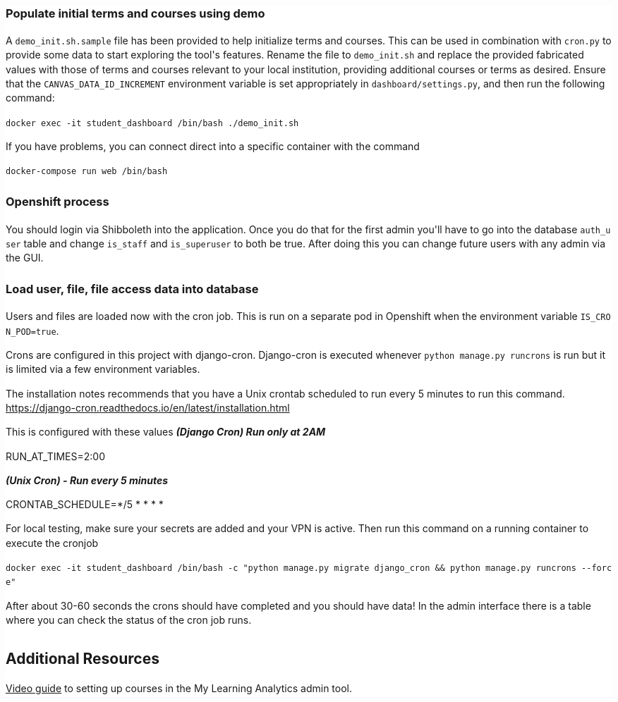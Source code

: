 ### Populate initial terms and courses using demo
A `demo_init.sh.sample` file has been provided to help initialize terms and courses. This can be used in combination
with `cron.py` to provide some data to start exploring the tool's features. Rename the file to `demo_init.sh` and
replace the provided fabricated values with those of terms and courses relevant to your local institution, providing
additional courses or terms as desired. Ensure that the `CANVAS_DATA_ID_INCREMENT` environment variable is set
appropriately in `dashboard/settings.py`, and then run the following command:


    docker exec -it student_dashboard /bin/bash ./demo_init.sh


If you have problems, you can connect direct into a specific container with the command

    docker-compose run web /bin/bash

### Openshift process
You should login via Shibboleth into the application. Once you do that for the first admin you'll have to go into the database `auth_user` table and change `is_staff` and `is_superuser` to both be true. After doing this you can change future users with any admin via the GUI.

### Load user, file, file access data into database
Users and files are loaded now with the cron job. This is run on a separate pod in Openshift when the environment variable `IS_CRON_POD=true`.

Crons are configured in this project with django-cron. Django-cron is executed whenever `python manage.py runcrons` is run but it is limited via a few environment variables.

The installation notes recommends that you have a Unix crontab scheduled to run every 5 minutes to run this command. https://django-cron.readthedocs.io/en/latest/installation.html

This is configured with these values
***(Django Cron) Run only at 2AM***

RUN_AT_TIMES=2:00

***(Unix Cron) - Run every 5 minutes***

CRONTAB_SCHEDULE=*/5 * * * *

For local testing, make sure your secrets are added and your VPN is active. Then run this command on a running container to execute the cronjob

`docker exec -it student_dashboard /bin/bash -c "python manage.py migrate django_cron && python manage.py runcrons --force"`

After about 30-60 seconds the crons should have completed and you should have data! In the admin interface there is a table where you can check the status of the cron job runs.

## Additional Resources
[Video guide](https://www.youtube.com/watch?v=CSQmQtLe594&feature=youtu.be) to setting up courses in the My Learning Analytics admin tool.
